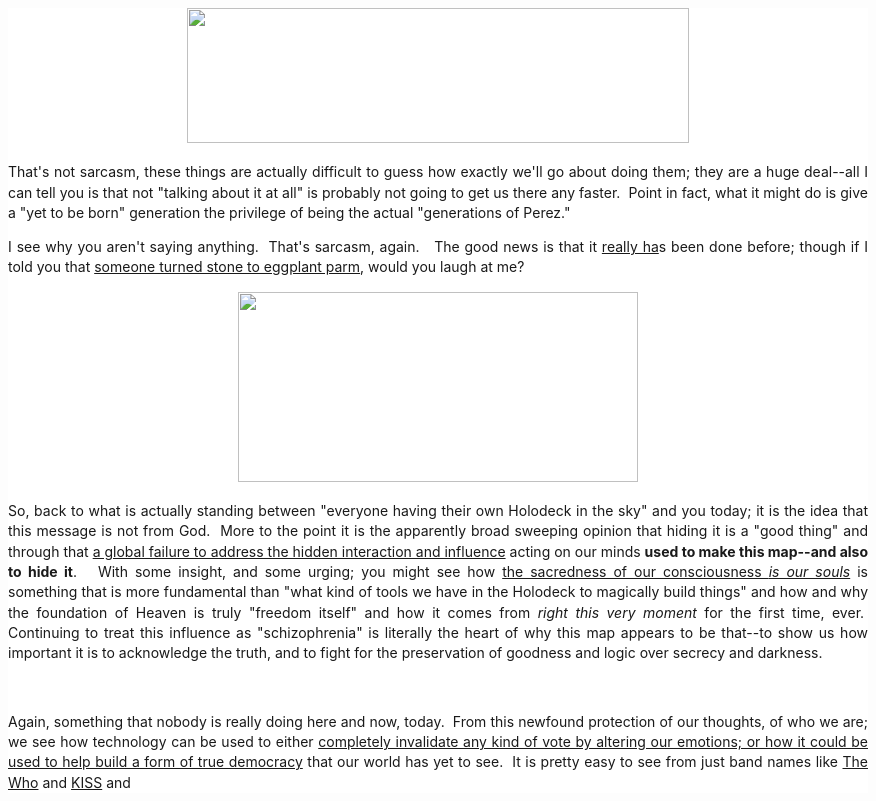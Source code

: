 <p style="text-align: center;"><a data-saferedirecturl="http://www.google.com/url?hl=en&amp;q=./WHO.html&amp;source=gmail&amp;ust=1534726949056000&amp;usg=AFQjCNFSax8x5Be57-N78E99DxQ19COnFg" href="./WHO.html
" target="_blank"><img alt="" id="m_-1669152889747263958m_-3436913665163042016m_633817928403217393gmail-BLOGGER_PHOTO_ID_6488068982068176626" src="http://i.imgur.com/SrNFImS.png" style="border-width: 0px; border-style: solid; width: 502px; height: 135px;" /></a></p>
<center>
<p style="text-align: justify;">That&#39;s not sarcasm, these things are actually difficult to guess how exactly we&#39;ll go about doing them; they are a huge deal--all I can tell you is that not &quot;talking about it at all&quot; is probably not going to get us there any faster.&nbsp; Point in fact, what it might do is give a &quot;yet to be born&quot; generation the privilege of being the actual &quot;generations of Perez.&quot;&nbsp;&nbsp;</p>
<p style="text-align: justify;">I see why you aren&#39;t saying anything.&nbsp; That&#39;s sarcasm, again.&nbsp; &nbsp;The good news is that it&nbsp;<a data-saferedirecturl="http://www.google.com/url?hl=en&amp;q=./ADAMSROD.html&amp;source=gmail&amp;ust=1534726949056000&amp;usg=AFQjCNHm5fx2OPWgF7AW4u_kQ1_GShTQ2g" href="./ADAMSROD.html
" rel="noopener" target="_blank">really ha</a>s been done before; though if I told you that&nbsp;<a data-saferedirecturl="http://www.google.com/url?hl=en&amp;q=./ADAMSROD.html&amp;source=gmail&amp;ust=1534726949056000&amp;usg=AFQjCNHm5fx2OPWgF7AW4u_kQ1_GShTQ2g" href="./ADAMSROD.html
" rel="noopener" target="_blank">someone turned stone to eggplant parm</a>, would you laugh at me?</p>
</center>
<p style="text-align: center;"><a data-saferedirecturl="http://www.google.com/url?hl=en&amp;q=http://bereshit.reallyhim.com/&amp;source=gmail&amp;ust=1534726949057000&amp;usg=AFQjCNHHZJMSZiGNkzUkwyyqX7zx0vVSBg" href="./2017-08-28-eureka.html?bWVYb/" target="_blank"><img alt="" border="0" height="190" id="m_-1669152889747263958m_-3436913665163042016m_633817928403217393gmail-BLOGGER_PHOTO_ID_6488068991374287730" src="http://i.imgur.com/xkoXXll.png" width="400" /></a></p>
<center>
<p style="text-align: justify;">So, back to what is actually standing between &quot;everyone having their own Holodeck in the sky&quot; and you today; it is the idea that this message is not from God.&nbsp; More to the point it is the apparently broad sweeping opinion that hiding it is a &quot;good thing&quot; and through that&nbsp;<a data-saferedirecturl="http://www.google.com/url?hl=en&amp;q=./KEYNES.html&amp;source=gmail&amp;ust=1534726949057000&amp;usg=AFQjCNFyL1RBBmVaOhkOdagjkHAYMPKDzQ" href="./KEYNES.html
" rel="noopener" target="_blank">a global failure to address the hidden interaction and influence</a>&nbsp;acting on our minds&nbsp;<strong>used to make this map--and also to hide it</strong>.&nbsp; &nbsp;With some insight, and some urging; you might see how&nbsp;<a data-saferedirecturl="http://www.google.com/url?hl=en&amp;q=./CURE.html&amp;source=gmail&amp;ust=1534726949057000&amp;usg=AFQjCNGfUEEqcF5jQmckIdFywJ-Z3-jXzw" href="./CURE.html
" rel="noopener" target="_blank">the sacredness of our consciousness&nbsp;<em>is our souls</em></a>&nbsp;is something that is more fundamental than &quot;what kind of tools we have in the Holodeck to magically build things&quot; and how and why the foundation of Heaven is truly &quot;freedom itself&quot; and how it comes from&nbsp;<em>right this very moment</em>&nbsp;for the first time, ever.&nbsp; Continuing to treat this influence as &quot;schizophrenia&quot; is literally the heart of why this map appears to be that--to show us how important it is to acknowledge the truth, and to fight for the preservation of goodness and logic over secrecy and darkness.</p>
</center>
<p style="text-align: center;"><a data-saferedirecturl="http://www.google.com/url?hl=en&amp;q=./2017-08-14-waiting-for-that-green-light.html&amp;source=gmail&amp;ust=1534726949057000&amp;usg=AFQjCNFIIauXFl_rLsfs-sA-JVOEfdN13A" href="./2017-08-14-waiting-for-that-green-light.html
" target="_blank"><img alt="" border="0" id="m_-1669152889747263958m_-3436913665163042016m_633817928403217393gmail-BLOGGER_PHOTO_ID_6488069005874246978" src="http://i.imgur.com/AQ4JSh1.png" /></a></p>
<center>
<p style="text-align: justify;">Again, something that nobody is really doing here and now, today.&nbsp; From this newfound protection of our thoughts, of who we are; we see how technology can be used to either&nbsp;<a data-saferedirecturl="http://www.google.com/url?hl=en&amp;q=./GATE.html&amp;source=gmail&amp;ust=1534726949057000&amp;usg=AFQjCNG0hfNiV82CgHC4u2X9aog_1B8CaA" href="./GATE.html
" rel="noopener" target="_blank">completely invalidate any kind of vote by altering our emotions; or how it could be used to help build a form of true democracy</a>&nbsp;that our world has yet to see.&nbsp; It is pretty easy to see from just band names like&nbsp;<a data-saferedirecturl="http://www.google.com/url?hl=en&amp;q=./WHO.html&amp;source=gmail&amp;ust=1534726949057000&amp;usg=AFQjCNGmAnuT1d5Z3zE2PxAd5c4C3tyXTQ" href="./WHO.html
" rel="noopener" target="_blank">The Who</a>&nbsp;and&nbsp;<a data-saferedirecturl="http://www.google.com/url?hl=en&amp;q=http://bereshit.reallyhim.com/&amp;source=gmail&amp;ust=1534726949057000&amp;usg=AFQjCNHHZJMSZiGNkzUkwyyqX7zx0vVSBg" href="./2017-08-28-eureka.html?bWVYb/" rel="noopener" target="_blank">KISS</a>&nbsp;and&nbsp;<a data-saferedirecturl="http://www.google.com/url?hl=en&amp;q=./CURE.html&amp;source=gmail&amp;ust=1534726949057000&amp;usg=AFQjCNGfUEEqcF5jQmckIdFywJ-Z3-jXzw" href="./CURE.html